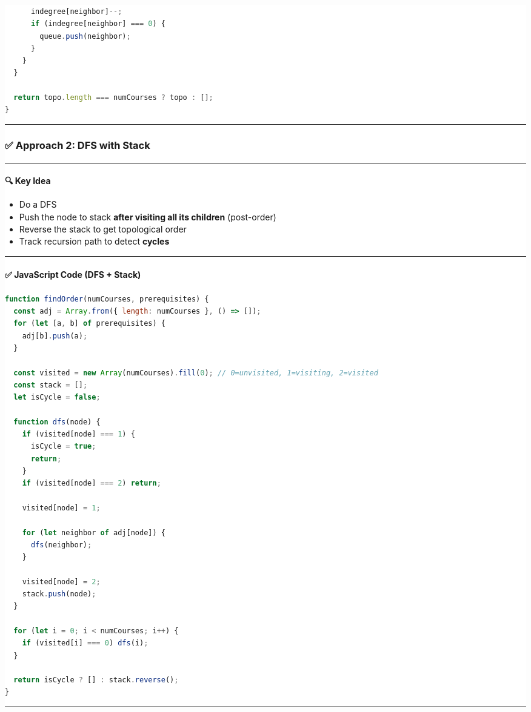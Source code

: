 ```javascript
      indegree[neighbor]--;
      if (indegree[neighbor] === 0) {
        queue.push(neighbor);
      }
    }
  }

  return topo.length === numCourses ? topo : [];
}
```

---

### ✅ Approach 2: **DFS with Stack**

---

#### 🔍 Key Idea

- Do a DFS
- Push the node to stack **after visiting all its children** (post-order)
- Reverse the stack to get topological order
- Track recursion path to detect **cycles**

---

#### ✅ JavaScript Code (DFS + Stack)

```javascript
function findOrder(numCourses, prerequisites) {
  const adj = Array.from({ length: numCourses }, () => []);
  for (let [a, b] of prerequisites) {
    adj[b].push(a);
  }

  const visited = new Array(numCourses).fill(0); // 0=unvisited, 1=visiting, 2=visited
  const stack = [];
  let isCycle = false;

  function dfs(node) {
    if (visited[node] === 1) {
      isCycle = true;
      return;
    }
    if (visited[node] === 2) return;

    visited[node] = 1;

    for (let neighbor of adj[node]) {
      dfs(neighbor);
    }

    visited[node] = 2;
    stack.push(node);
  }

  for (let i = 0; i < numCourses; i++) {
    if (visited[i] === 0) dfs(i);
  }

  return isCycle ? [] : stack.reverse();
}
```

---